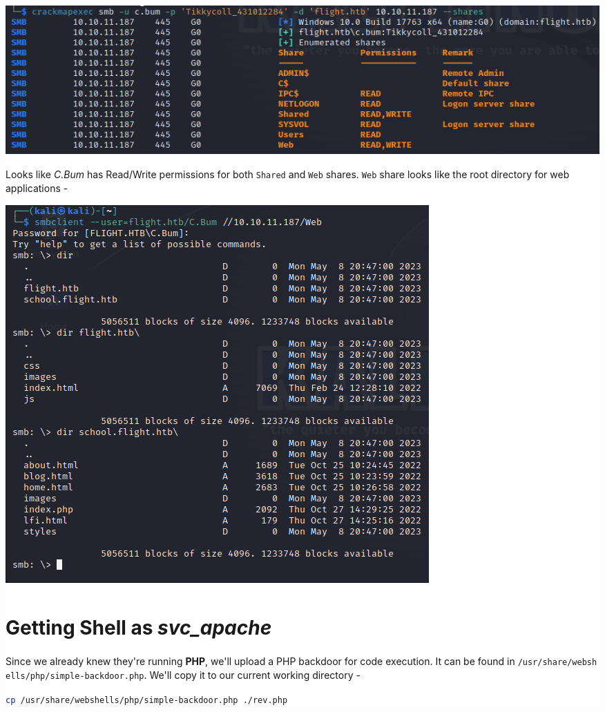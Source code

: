 ![Permissions of C.Bum](Images/c.bum_smb.png)

Looks like *C.Bum* has Read/Write permissions for both `Shared` and `Web` shares. `Web` share looks like the root directory for web applications - 

![Web share on SMB](Images/web_share.png)


# Getting Shell as *svc_apache*
Since we already knew they're running **PHP**, we'll upload a PHP backdoor for code execution. It can be found in `/usr/share/webshells/php/simple-backdoor.php`. We'll copy it to our current working directory - 
```bash
cp /usr/share/webshells/php/simple-backdoor.php ./rev.php
```
